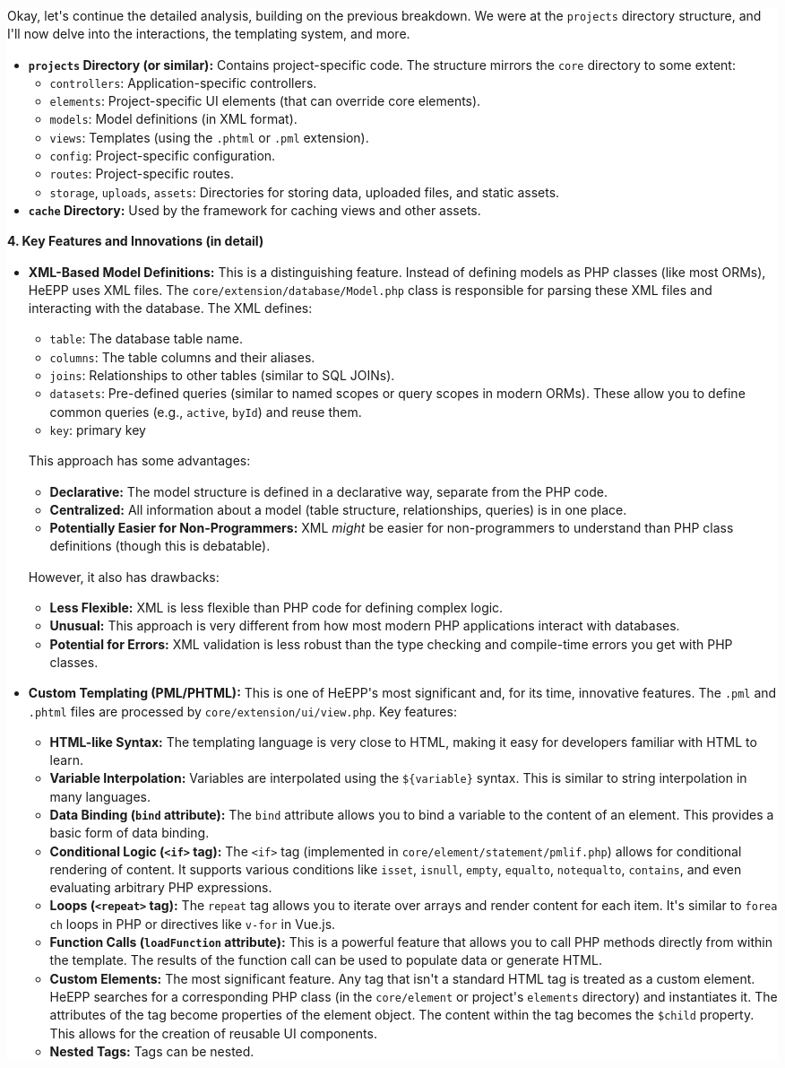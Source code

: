 Okay, let's continue the detailed analysis, building on the previous breakdown. We were at the `projects` directory structure, and I'll now delve into the interactions, the templating system, and more.

*   **`projects` Directory (or similar):**  Contains project-specific code.  The structure mirrors the `core` directory to some extent:
    *   `controllers`:  Application-specific controllers.
    *   `elements`:  Project-specific UI elements (that can override core elements).
    *   `models`:  Model definitions (in XML format).
    *   `views`:  Templates (using the `.phtml` or `.pml` extension).
    *   `config`: Project-specific configuration.
    *   `routes`: Project-specific routes.
    *   `storage`, `uploads`, `assets`:  Directories for storing data, uploaded files, and static assets.
 *  **`cache` Directory:** Used by the framework for caching views and other assets.

**4. Key Features and Innovations (in detail)**

*   **XML-Based Model Definitions:** This is a distinguishing feature.  Instead of defining models as PHP classes (like most ORMs), HeEPP uses XML files.  The `core/extension/database/Model.php` class is responsible for parsing these XML files and interacting with the database.  The XML defines:
    *   `table`: The database table name.
    *   `columns`: The table columns and their aliases.
    *   `joins`: Relationships to other tables (similar to SQL JOINs).
    *   `datasets`: Pre-defined queries (similar to named scopes or query scopes in modern ORMs).  These allow you to define common queries (e.g., `active`, `byId`) and reuse them.
    *   `key`: primary key

    This approach has some advantages:
    *   **Declarative:** The model structure is defined in a declarative way, separate from the PHP code.
    *   **Centralized:** All information about a model (table structure, relationships, queries) is in one place.
    *   **Potentially Easier for Non-Programmers:**  XML *might* be easier for non-programmers to understand than PHP class definitions (though this is debatable).

    However, it also has drawbacks:
    *   **Less Flexible:**  XML is less flexible than PHP code for defining complex logic.
    *   **Unusual:**  This approach is very different from how most modern PHP applications interact with databases.
    *   **Potential for Errors:**  XML validation is less robust than the type checking and compile-time errors you get with PHP classes.

*   **Custom Templating (PML/PHTML):** This is one of HeEPP's most significant and, for its time, innovative features. The `.pml` and `.phtml` files are processed by `core/extension/ui/view.php`. Key features:
    *   **HTML-like Syntax:**  The templating language is very close to HTML, making it easy for developers familiar with HTML to learn.
    *   **Variable Interpolation:**  Variables are interpolated using the `${variable}` syntax.  This is similar to string interpolation in many languages.
    *   **Data Binding (`bind` attribute):**  The `bind` attribute allows you to bind a variable to the content of an element. This provides a basic form of data binding.
    *   **Conditional Logic (`<if>` tag):** The `<if>` tag (implemented in `core/element/statement/pmlif.php`) allows for conditional rendering of content. It supports various conditions like `isset`, `isnull`, `empty`, `equalto`, `notequalto`, `contains`, and even evaluating arbitrary PHP expressions.
    *   **Loops (`<repeat>` tag):** The `repeat` tag allows you to iterate over arrays and render content for each item. It's similar to `foreach` loops in PHP or directives like `v-for` in Vue.js.
    *   **Function Calls (`loadFunction` attribute):** This is a powerful feature that allows you to call PHP methods directly from within the template. The results of the function call can be used to populate data or generate HTML.
    *   **Custom Elements:** The most significant feature.  Any tag that isn't a standard HTML tag is treated as a custom element.  HeEPP searches for a corresponding PHP class (in the `core/element` or project's `elements` directory) and instantiates it. The attributes of the tag become properties of the element object.  The content within the tag becomes the `$child` property.  This allows for the creation of reusable UI components.
    * **Nested Tags:** Tags can be nested.
